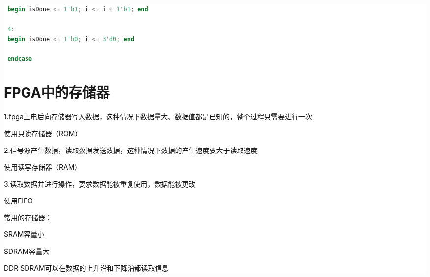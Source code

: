 ```verilog
 begin isDone <= 1'b1; i <= i + 1'b1; end

 4:
 begin isDone <= 1'b0; i <= 3'd0; end
 
 endcase
```







# FPGA中的存储器

1.fpga上电后向存储器写入数据，这种情况下数据量大、数据值都是已知的，整个过程只需要进行一次

使用只读存储器（ROM）

2.信号源产生数据，读取数据发送数据，这种情况下数据的产生速度要大于读取速度

使用读写存储器（RAM）

3.读取数据并进行操作，要求数据能被重复使用，数据能被更改

使用FIFO

常用的存储器：

SRAM容量小

SDRAM容量大

DDR SDRAM可以在数据的上升沿和下降沿都读取信息
